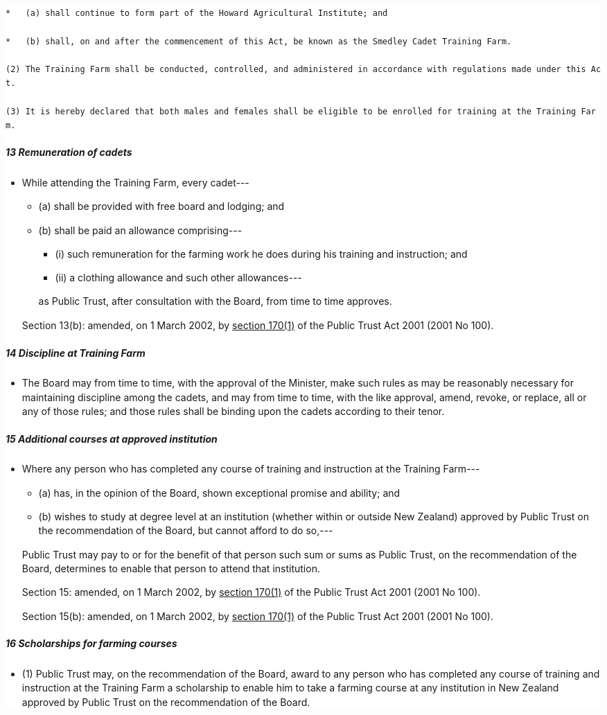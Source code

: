     *   (a) shall continue to form part of the Howard Agricultural Institute; and
    
    *   (b) shall, on and after the commencement of this Act, be known as the Smedley Cadet Training Farm.
    
    (2) The Training Farm shall be conducted, controlled, and administered in accordance with regulations made under this Act.
    
    (3) It is hereby declared that both males and females shall be eligible to be enrolled for training at the Training Farm.

##### 13 Remuneration of cadets
    
*   While attending the Training Farm, every cadet---
        
    *   (a) shall be provided with free board and lodging; and
    
    *   (b) shall be paid an allowance comprising---
            
        *   (i) such remuneration for the farming work he does during his training and instruction; and
        
        *   (ii) a clothing allowance and such other allowances---
        
        as Public Trust, after consultation with the Board, from time to time approves.
    
    Section 13(b): amended, on 1 March 2002, by [section 170(1)][42] of the Public Trust Act 2001 (2001 No 100).

##### 14 Discipline at Training Farm
    
*   The Board may from time to time, with the approval of the Minister, make such rules as may be reasonably necessary for maintaining discipline among the cadets, and may from time to time, with the like approval, amend, revoke, or replace, all or any of those rules; and those rules shall be binding upon the cadets according to their tenor.

##### 15 Additional courses at approved institution
    
*   Where any person who has completed any course of training and instruction at the Training Farm---
        
    *   (a) has, in the opinion of the Board, shown exceptional promise and ability; and
    
    *   (b) wishes to study at degree level at an institution (whether within or outside New Zealand) approved by Public Trust on the recommendation of the Board, but cannot afford to do so,---
    
    Public Trust may pay to or for the benefit of that person such sum or sums as Public Trust, on the recommendation of the Board, determines to enable that person to attend that institution.
    
    Section 15: amended, on 1 March 2002, by [section 170(1)][42] of the Public Trust Act 2001 (2001 No 100).
    
    Section 15(b): amended, on 1 March 2002, by [section 170(1)][42] of the Public Trust Act 2001 (2001 No 100).

##### 16 Scholarships for farming courses
    
*   (1) Public Trust may, on the recommendation of the Board, award to any person who has completed any course of training and instruction at the Training Farm a scholarship to enable him to take a farming course at any institution in New Zealand approved by Public Trust on the recommendation of the Board.
    

[0]: http://www.legislation.govt.nz/act/public/1978/0074/latest/link.aspx?id=DLM195466
[1]: http://www.legislation.govt.nz/act/public/1978/0074/latest/whole.html#DLM24095
[2]: http://www.legislation.govt.nz/act/public/1978/0074/latest/whole.html#DLM24097
[3]: http://www.legislation.govt.nz/act/public/1978/0074/latest/whole.html#DLM24098
[4]: http://www.legislation.govt.nz/act/public/1978/0074/latest/whole.html#DLM2982115
[5]: http://www.legislation.govt.nz/act/public/1978/0074/latest/whole.html#DLM24515
[6]: http://www.legislation.govt.nz/act/public/1978/0074/latest/whole.html#DLM24517
[7]: http://www.legislation.govt.nz/act/public/1978/0074/latest/whole.html#DLM24520
[8]: http://www.legislation.govt.nz/act/public/1978/0074/latest/whole.html#DLM24527
[9]: http://www.legislation.govt.nz/act/public/1978/0074/latest/whole.html#DLM24531
[10]: http://www.legislation.govt.nz/act/public/1978/0074/latest/whole.html#DLM24533
[11]: http://www.legislation.govt.nz/act/public/1978/0074/latest/whole.html#DLM24535
[12]: http://www.legislation.govt.nz/act/public/1978/0074/latest/whole.html#DLM24537
[13]: http://www.legislation.govt.nz/act/public/1978/0074/latest/whole.html#DLM24539
[14]: http://www.legislation.govt.nz/act/public/1978/0074/latest/whole.html#DLM2982116
[15]: http://www.legislation.govt.nz/act/public/1978/0074/latest/whole.html#DLM24543
[16]: http://www.legislation.govt.nz/act/public/1978/0074/latest/whole.html#DLM24544
[17]: http://www.legislation.govt.nz/act/public/1978/0074/latest/whole.html#DLM24546
[18]: http://www.legislation.govt.nz/act/public/1978/0074/latest/whole.html#DLM24547
[19]: http://www.legislation.govt.nz/act/public/1978/0074/latest/whole.html#DLM24549
[20]: http://www.legislation.govt.nz/act/public/1978/0074/latest/whole.html#DLM2982117
[21]: http://www.legislation.govt.nz/act/public/1978/0074/latest/whole.html#DLM24552
[22]: http://www.legislation.govt.nz/act/public/1978/0074/latest/whole.html#DLM24553
[23]: http://www.legislation.govt.nz/act/public/1978/0074/latest/whole.html#DLM24555
[24]: http://www.legislation.govt.nz/act/public/1978/0074/latest/whole.html#DLM24561
[25]: http://www.legislation.govt.nz/act/public/1978/0074/latest/whole.html#DLM24562
[26]: http://www.legislation.govt.nz/act/public/1978/0074/latest/whole.html#DLM24563
[27]: http://www.legislation.govt.nz/act/public/1978/0074/latest/whole.html#DLM24565
[28]: http://www.legislation.govt.nz/act/public/1978/0074/latest/whole.html#DLM24566
[29]: http://www.legislation.govt.nz/act/public/1978/0074/latest/whole.html#DLM24568
[30]: http://www.legislation.govt.nz/act/public/1978/0074/latest/whole.html#DLM24570
[31]: http://www.legislation.govt.nz/act/public/1978/0074/latest/whole.html#DLM24572
[32]: http://www.legislation.govt.nz/act/public/1978/0074/latest/whole.html#DLM2982118
[33]: http://www.legislation.govt.nz/act/public/1978/0074/latest/whole.html#DLM24574
[34]: http://www.legislation.govt.nz/act/public/1978/0074/latest/whole.html#DLM24578
[35]: http://www.legislation.govt.nz/act/public/1978/0074/latest/whole.html#DLM24580
[36]: http://www.legislation.govt.nz/act/public/1978/0074/latest/whole.html#DLM24582
[37]: http://www.legislation.govt.nz/act/public/1978/0074/latest/whole.html#DLM24584
[38]: http://www.legislation.govt.nz/act/public/1978/0074/latest/whole.html#DLM24586
[39]: http://www.legislation.govt.nz/act/public/1978/0074/latest/whole.html#DLM24587
[40]: http://www.legislation.govt.nz/act/public/1978/0074/latest/whole.html#DLM24588
[41]: http://www.legislation.govt.nz/act/public/1978/0074/latest/whole.html#DLM24589
[42]: http://www.legislation.govt.nz/act/public/1978/0074/latest/link.aspx?id=DLM124529
[43]: http://www.legislation.govt.nz/act/public/1978/0074/latest/link.aspx?id=DLM124504
[44]: http://www.legislation.govt.nz/act/public/1978/0074/latest/link.aspx?id=DLM394841
[45]: http://www.legislation.govt.nz/act/public/1978/0074/latest/link.aspx?id=DLM123762
[46]: http://www.legislation.govt.nz/act/public/1978/0074/latest/link.aspx?id=DLM122998
[47]: http://www.legislation.govt.nz/act/public/1978/0074/latest/link.aspx?id=DLM137365
[48]: http://www.legislation.govt.nz/act/public/1978/0074/latest/link.aspx?id=DLM176451
[49]: http://www.legislation.govt.nz/act/public/1978/0074/latest/link.aspx?id=DLM174088
[50]: http://www.legislation.govt.nz/act/public/1978/0074/latest/link.aspx?id=DLM122579
[51]: http://www.legislation.govt.nz/act/public/1978/0074/latest/link.aspx?id=DLM390002
[52]: http://www.legislation.govt.nz/act/public/1978/0074/latest/link.aspx?id=DLM123770
[53]: http://www.legislation.govt.nz/act/public/1978/0074/latest/link.aspx?id=DLM212480
[54]: http://www.legislation.govt.nz/act/public/1978/0074/latest/link.aspx?id=DLM246281
[55]: http://www.pco.parliament.govt.nz/reprints/
[56]: http://www.legislation.govt.nz/act/public/1978/0074/latest/link.aspx?id=DLM195439
[57]: http://www.pco.parliament.govt.nz/editorial-conventions/
[58]: http://www.legislation.govt.nz/act/public/1978/0074/latest/link.aspx?id=DLM195468
[59]: http://www.legislation.govt.nz/act/public/1978/0074/latest/link.aspx?id=DLM195470